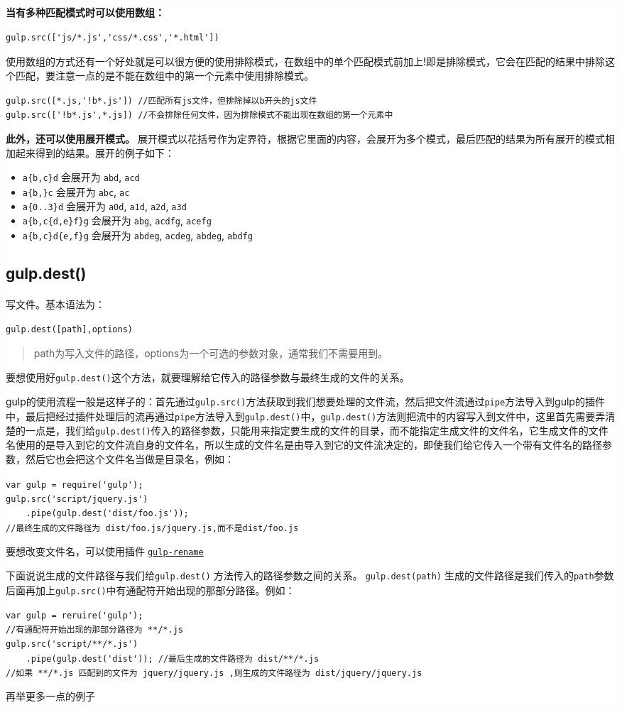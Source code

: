 **当有多种匹配模式时可以使用数组：**

```
gulp.src(['js/*.js','css/*.css','*.html'])
```

使用数组的方式还有一个好处就是可以很方便的使用排除模式，在数组中的单个匹配模式前加上!即是排除模式，它会在匹配的结果中排除这个匹配，要注意一点的是不能在数组中的第一个元素中使用排除模式。

```
gulp.src([*.js,'!b*.js']) //匹配所有js文件，但排除掉以b开头的js文件
gulp.src(['!b*.js',*.js]) //不会排除任何文件，因为排除模式不能出现在数组的第一个元素中
```

**此外，还可以使用展开模式。** 展开模式以花括号作为定界符，根据它里面的内容，会展开为多个模式，最后匹配的结果为所有展开的模式相加起来得到的结果。展开的例子如下：

-  `a{b,c}d` 会展开为 `abd`, `acd`
- `a{b,}c` 会展开为 `abc`, `ac`
- `a{0..3}d` 会展开为 `a0d`, `a1d`, `a2d`, `a3d`
- `a{b,c{d,e}f}g` 会展开为 `abg`, `acdfg`, `acefg`
- `a{b,c}d{e,f}g` 会展开为 `abdeg`, `acdeg`, `abdeg`, `abdfg`

## gulp.dest()
写文件。基本语法为：

```
gulp.dest([path],options)
```

> path为写入文件的路径，options为一个可选的参数对象，通常我们不需要用到。

要想使用好`gulp.dest()`这个方法，就要理解给它传入的路径参数与最终生成的文件的关系。

gulp的使用流程一般是这样子的：首先通过`gulp.src()`方法获取到我们想要处理的文件流，然后把文件流通过`pipe`方法导入到gulp的插件中，最后把经过插件处理后的流再通过`pipe`方法导入到`gulp.dest()`中，`gulp.dest()`方法则把流中的内容写入到文件中，这里首先需要弄清楚的一点是，我们给`gulp.dest()`传入的路径参数，只能用来指定要生成的文件的目录，而不能指定生成文件的文件名，它生成文件的文件名使用的是导入到它的文件流自身的文件名，所以生成的文件名是由导入到它的文件流决定的，即使我们给它传入一个带有文件名的路径参数，然后它也会把这个文件名当做是目录名，例如：

```
var gulp = require('gulp');
gulp.src('script/jquery.js')
    .pipe(gulp.dest('dist/foo.js'));
//最终生成的文件路径为 dist/foo.js/jquery.js,而不是dist/foo.js
```

要想改变文件名，可以使用插件 [`gulp-rename`](https://www.npmjs.com/package/gulp-rename)

下面说说生成的文件路径与我们给`gulp.dest()` 方法传入的路径参数之间的关系。
`gulp.dest(path)` 生成的文件路径是我们传入的`path`参数后面再加上`gulp.src()`中有通配符开始出现的那部分路径。例如：

```
var gulp = reruire('gulp');
//有通配符开始出现的那部分路径为 **/*.js
gulp.src('script/**/*.js')
    .pipe(gulp.dest('dist')); //最后生成的文件路径为 dist/**/*.js
//如果 **/*.js 匹配到的文件为 jquery/jquery.js ,则生成的文件路径为 dist/jquery/jquery.js
```

再举更多一点的例子
